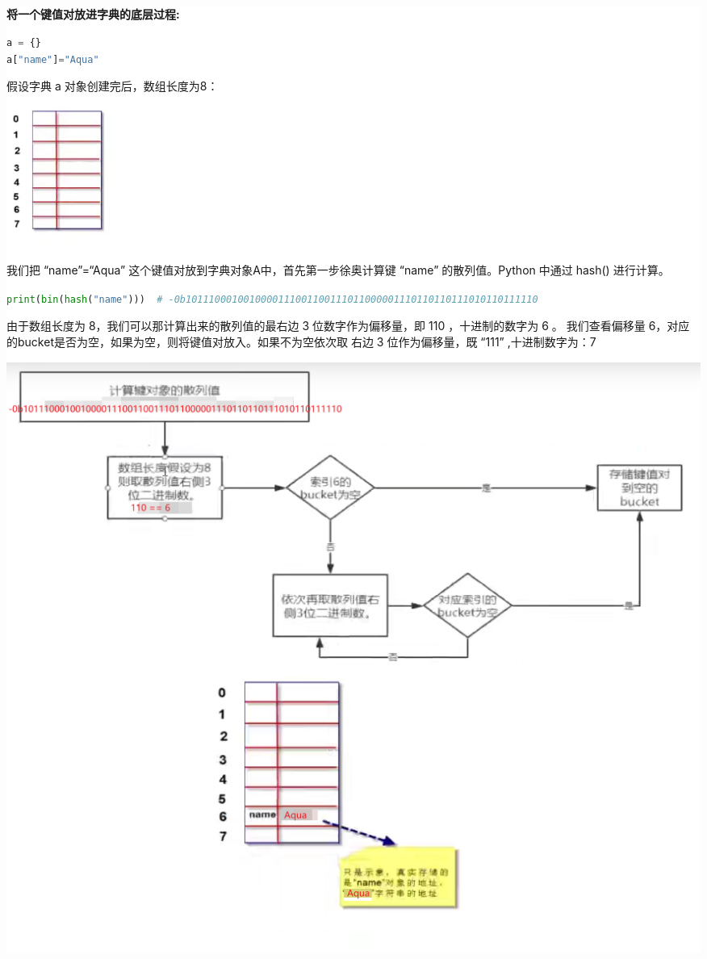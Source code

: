 
**将一个键值对放进字典的底层过程:**

~~~python
a = {}
a["name"]="Aqua"
~~~

假设字典 a 对象创建完后，数组长度为8：

![image-20210914151440598](img/image-20210914151440598.png)

我们把 “name”=“Aqua” 这个键值对放到字典对象A中，首先第一步徐奥计算键 “name” 的散列值。Python 中通过 hash() 进行计算。

~~~python
print(bin(hash("name")))  # -0b1011100010010000111001100111011000001110110110111010110111110
~~~

由于数组长度为 8，我们可以那计算出来的散列值的最右边 3 位数字作为偏移量，即 110 ，十进制的数字为 6 。 我们查看偏移量 6，对应的bucket是否为空，如果为空，则将键值对放入。如果不为空依次取 右边 3 位作为偏移量，既 “111” ,十进制数字为：7

![image-20210914152848973](img/image-20210914152848973.png)